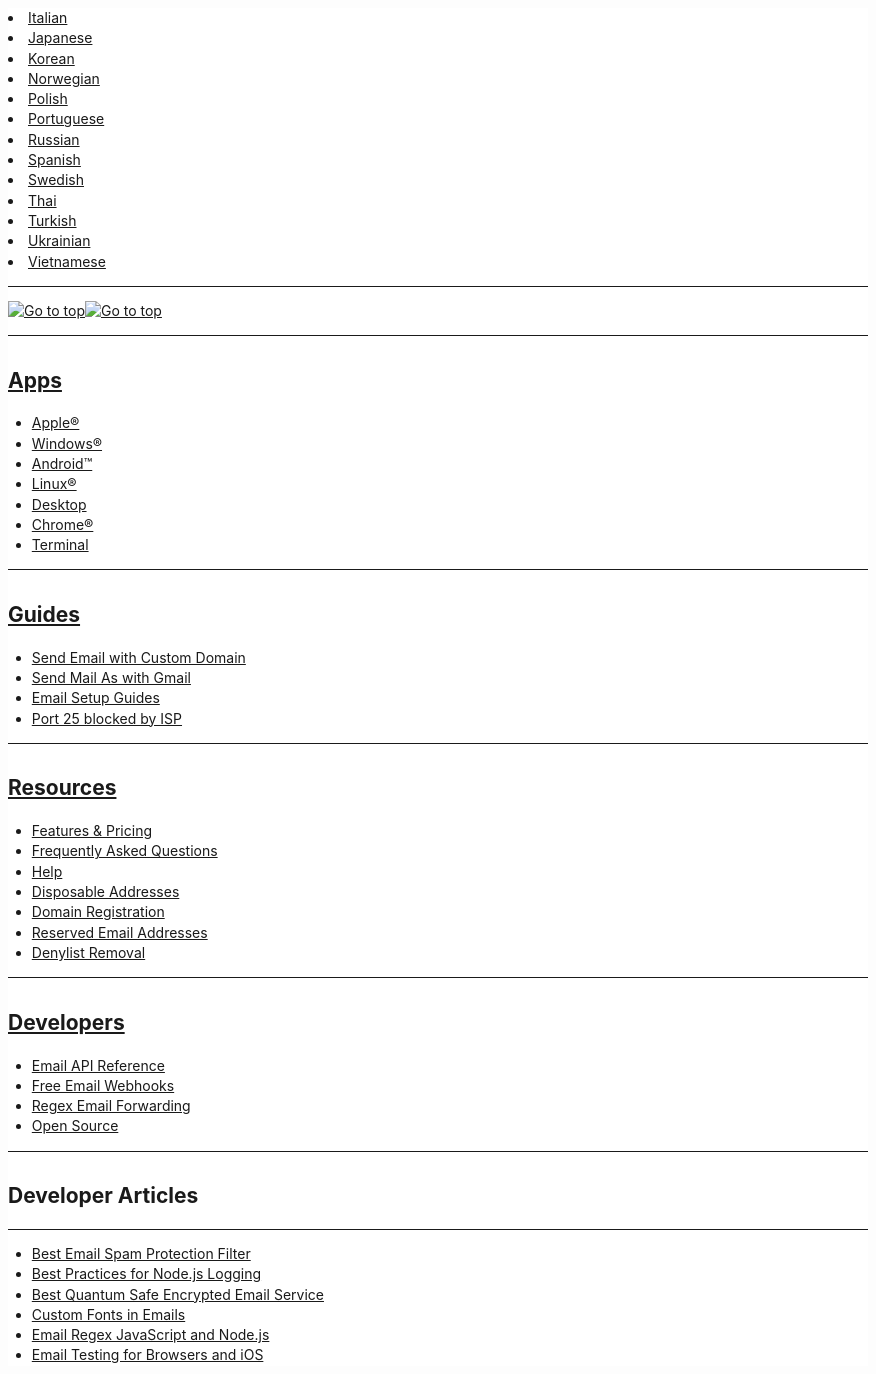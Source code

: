 </a></li><li><a class="dropdown-item" href="/it/otp/login">Italian </a></li><li><a class="dropdown-item" href="/ja/otp/login">Japanese </a></li><li><a class="dropdown-item" href="/ko/otp/login">Korean </a></li><li><a class="dropdown-item" href="/no/otp/login">Norwegian </a></li><li><a class="dropdown-item" href="/pl/otp/login">Polish </a></li><li><a class="dropdown-item" href="/pt/otp/login">Portuguese </a></li><li><a class="dropdown-item" href="/ru/otp/login">Russian </a></li><li><a class="dropdown-item" href="/es/otp/login">Spanish </a></li><li><a class="dropdown-item" href="/sv/otp/login">Swedish </a></li><li><a class="dropdown-item" href="/th/otp/login">Thai </a></li><li><a class="dropdown-item" href="/tr/otp/login">Turkish </a></li><li><a class="dropdown-item" href="/uk/otp/login">Ukrainian </a></li><li><a class="dropdown-item" href="/vi/otp/login">Vietnamese </a></li></ul></div></div><hr class="d-lg-none w-100"/><div class="mt-auto"><a href="#" aria-label="Go to top"><noscript><img class="d-inline-block mx-lg-auto" src="http://example.com:3000/img/logo-square-be26bc8896.svg" width="50" height="50" alt="Go to top"/></noscript><img class="d-inline-block mx-lg-auto lazyload" data-src="http://example.com:3000/img/logo-square-be26bc8896.svg" width="50" height="50" alt="Go to top"/></a></div></div><div class="flex-wrap flex-fill mr-lg-3"><hr class="d-lg-none w-100"/><h2 class="h5 mb-2"><a class="text-white" href="/en/blog/open-source">Apps</a></h2><ul class="list-unstyled mb-0 mb-lg-3"><li><a class="d-block text-white py-2 py-md-0" href="/en/blog/open-source/apple-email-clients">Apple&reg;</a></li><li><a class="d-block text-white py-2 py-md-0" href="/en/blog/open-source/windows-email-clients">Windows&reg;</a></li><li><a class="d-block text-white py-2 py-md-0" href="/en/blog/open-source/android-email-clients"><i class="fa-fw fab fa-android"></i> Android&trade;</a></li><li><a class="d-block text-white py-2 py-md-0" href="/en/blog/open-source/linux-email-clients"><i class="fa-fw fab fa-linux"></i> Linux&reg;</a></li><li><a class="d-block text-white py-2 py-md-0" href="/en/blog/open-source/desktop-email-clients"><i class="fa-fw fas fa-desktop"></i> Desktop</a></li><li><a class="d-block text-white py-2 py-md-0" href="/en/blog/open-source/web-email-clients"><i class="fab fa-fw fa-chrome"></i> Chrome&reg;</a></li><li><a class="d-block text-white py-2 py-md-0" href="/en/blog/open-source/terminal-email-clients"><i class="fa-fw fas fa-terminal"></i> Terminal</a></li></ul><hr class="d-lg-none w-100"/><h2 class="h5 mb-2"><a class="text-white" href="/en/guides">Guides</a></h2><ul class="list-unstyled mb-0 mb-lg-3"><li><a class="d-block text-white py-2 py-md-0" href="/en/guides/send-email-with-custom-domain-smtp">Send Email with Custom Domain</a></li><li><a class="d-block text-white py-2 py-md-0" href="/en/guides/send-mail-as-gmail-custom-domain">Send Mail As with Gmail</a></li><li><a class="d-block text-white py-2 py-md-0" href="/en/guides">Email Setup Guides</a></li><li><a class="d-block text-white py-2 py-md-0" href="/en/guides/port-25-blocked-by-isp-workaround">Port 25 blocked by ISP</a></li></ul><hr class="d-lg-none w-100"/><h2 class="h5 mb-2"><a class="text-white" href="/en/resources">Resources</a></h2><ul class="list-unstyled mb-0"><li><a class="d-block text-white py-2 py-md-0" href="/en/private-business-email?pricing=true">Features &amp; Pricing</a></li><li><a class="d-block text-white py-2 py-md-0" href="/en/faq">Frequently Asked Questions</a></li><li><a class="d-block text-white py-2 py-md-0" href="/en/help" role="button" data-target="#modal-help">Help</a></li><li><a class="d-block text-white py-2 py-md-0" href="/en/disposable-addresses">Disposable Addresses</a></li><li><a class="d-block text-white py-2 py-md-0" href="/en/domain-registration">Domain Registration</a></li><li><a class="d-block text-white py-2 py-md-0" href="/en/reserved-email-addresses">Reserved Email Addresses</a></li><li><a class="d-block text-white py-2 py-md-0" href="/en/denylist">Denylist Removal</a></li></ul></div><hr class="d-lg-none w-100"/><div class="flex-wrap flex-fill mr-lg-3"><h2 class="h5 mb-2"><a class="text-white" href="/en/blog/docs">Developers</a></h2><ul class="list-unstyled mb-0 mb-lg-3"><li><a class="d-block text-white py-2 py-md-0" href="/en/email-api">Email API Reference</a></li><li><a class="d-block text-white py-2 py-md-0" href="/en/free-email-webhooks">Free Email Webhooks</a></li><li><a class="d-block text-white py-2 py-md-0" href="/en/email-forwarding-regex-pattern-filter">Regex Email Forwarding</a></li><li><a class="d-block text-white py-2 py-md-0" href="/en/blog/open-source">Open Source</a></li></ul><hr class="d-lg-none w-100"/><h2 class="h5 mb-2">Developer Articles</h2><hr class="d-none d-md-none d-lg-none w-100"/><ul class="list-unstyled mb-0 mb-lg-3"><li><a class="d-block text-white py-2 py-md-0" href="/en/blog/docs/best-email-spam-protection-filter"><i class="fas fa-fw fa-shield-virus"></i> Best Email Spam Protection Filter</a></li><li><a class="d-block text-white py-2 py-md-0" href="/en/blog/docs/best-practices-for-node-js-logging"><i class="fab fa-fw fa-node-js"></i> Best Practices for Node.js Logging</a></li><li><a class="d-block text-white py-2 py-md-0" href="/en/blog/docs/best-quantum-safe-encrypted-email-service"><i class="fa fa-fw fa-lock"></i> Best Quantum Safe Encrypted Email Service</a></li><li><a class="d-block text-white py-2 py-md-0" href="/en/blog/docs/custom-fonts-in-emails"><i class="fas fa-fw fa-font"></i> Custom Fonts in Emails</a></li><li><a class="d-block text-white py-2 py-md-0" href="/en/blog/docs/email-address-regex-javascript-node-js"><i class="fas fa-fw fa-flag"></i> Email Regex JavaScript and Node.js</a></li><li><a class="d-block text-white py-2 py-md-0" href="/en/blog/docs/test-preview-email-rendering-browsers-ios-simulator"><i class="fa fa-fw fa-chrome"></i> Email Testing for Browsers and iOS